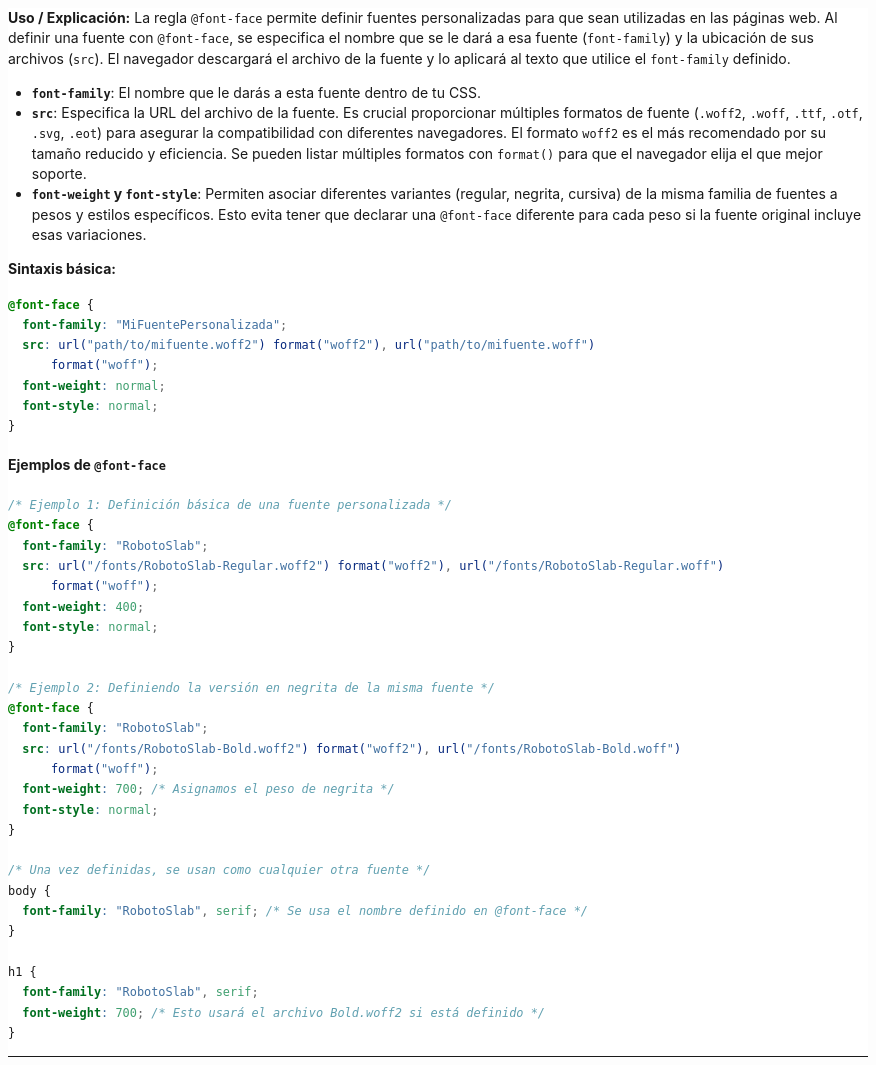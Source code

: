 **Uso / Explicación:** La regla `@font-face` permite definir fuentes personalizadas para que sean utilizadas en las páginas web. Al definir una fuente con `@font-face`, se especifica el nombre que se le dará a esa fuente (`font-family`) y la ubicación de sus archivos (`src`). El navegador descargará el archivo de la fuente y lo aplicará al texto que utilice el `font-family` definido.

- **`font-family`**: El nombre que le darás a esta fuente dentro de tu CSS.
- **`src`**: Especifica la URL del archivo de la fuente. Es crucial proporcionar múltiples formatos de fuente (`.woff2`, `.woff`, `.ttf`, `.otf`, `.svg`, `.eot`) para asegurar la compatibilidad con diferentes navegadores. El formato `woff2` es el más recomendado por su tamaño reducido y eficiencia. Se pueden listar múltiples formatos con `format()` para que el navegador elija el que mejor soporte.
- **`font-weight` y `font-style`**: Permiten asociar diferentes variantes (regular, negrita, cursiva) de la misma familia de fuentes a pesos y estilos específicos. Esto evita tener que declarar una `@font-face` diferente para cada peso si la fuente original incluye esas variaciones.

**Sintaxis básica:**

```css
@font-face {
  font-family: "MiFuentePersonalizada";
  src: url("path/to/mifuente.woff2") format("woff2"), url("path/to/mifuente.woff")
      format("woff");
  font-weight: normal;
  font-style: normal;
}
```

#### Ejemplos de `@font-face`

```css
/* Ejemplo 1: Definición básica de una fuente personalizada */
@font-face {
  font-family: "RobotoSlab";
  src: url("/fonts/RobotoSlab-Regular.woff2") format("woff2"), url("/fonts/RobotoSlab-Regular.woff")
      format("woff");
  font-weight: 400;
  font-style: normal;
}

/* Ejemplo 2: Definiendo la versión en negrita de la misma fuente */
@font-face {
  font-family: "RobotoSlab";
  src: url("/fonts/RobotoSlab-Bold.woff2") format("woff2"), url("/fonts/RobotoSlab-Bold.woff")
      format("woff");
  font-weight: 700; /* Asignamos el peso de negrita */
  font-style: normal;
}

/* Una vez definidas, se usan como cualquier otra fuente */
body {
  font-family: "RobotoSlab", serif; /* Se usa el nombre definido en @font-face */
}

h1 {
  font-family: "RobotoSlab", serif;
  font-weight: 700; /* Esto usará el archivo Bold.woff2 si está definido */
}
```

---